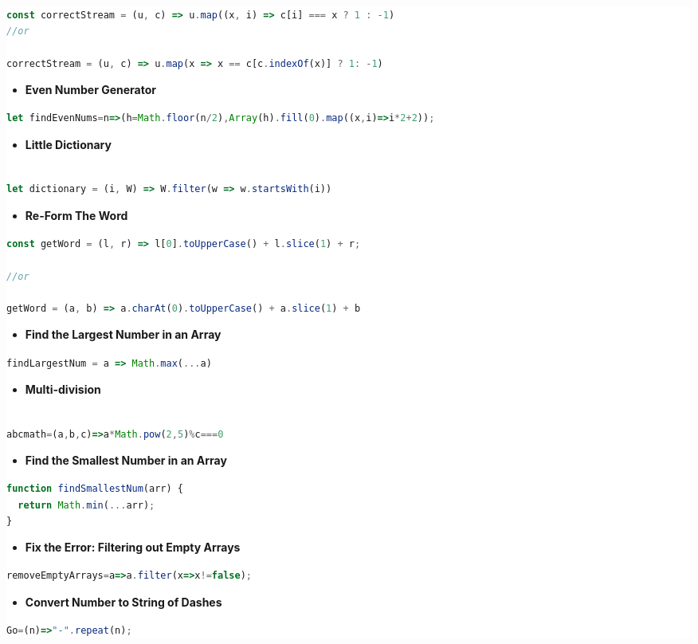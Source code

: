```js
const correctStream = (u, c) => u.map((x, i) => c[i] === x ? 1 : -1)
//or

correctStream = (u, c) => u.map(x => x == c[c.indexOf(x)] ? 1: -1)

```

- **Even Number Generator**

```js
let findEvenNums=n=>(h=Math.floor(n/2),Array(h).fill(0).map((x,i)=>i*2+2));
```

- **Little Dictionary**

```js

let dictionary = (i, W) => W.filter(w => w.startsWith(i))
```

- **Re-Form The Word**

```js
const getWord = (l, r) => l[0].toUpperCase() + l.slice(1) + r;

//or

getWord = (a, b) => a.charAt(0).toUpperCase() + a.slice(1) + b
```

- **Find the Largest Number in an Array**

```js
findLargestNum = a => Math.max(...a)
```

- **Multi-division**

```js

abcmath=(a,b,c)=>a*Math.pow(2,5)%c===0
```

- **Find the Smallest Number in an Array**

```js
function findSmallestNum(arr) {
  return Math.min(...arr);
}
```


- **Fix the Error: Filtering out Empty Arrays**

```js
removeEmptyArrays=a=>a.filter(x=>x!=false);
```

- **Convert Number to String of Dashes**
  
```js
Go=(n)=>"-".repeat(n);
```
